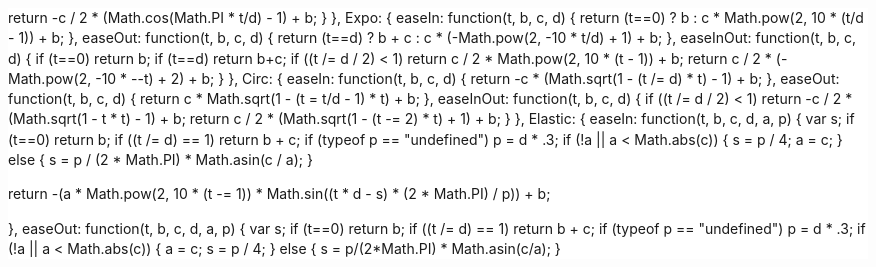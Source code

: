 return -c / 2 * (Math.cos(Math.PI * t/d) - 1) + b;
}
},
Expo: {
easeIn: function(t, b, c, d) {
return (t==0) ? b : c * Math.pow(2, 10 * (t/d - 1)) + b;
},
easeOut: function(t, b, c, d) {
return (t==d) ? b + c : c * (-Math.pow(2, -10 * t/d) + 1) + b;
},
easeInOut: function(t, b, c, d) {
if (t==0) return b;
if (t==d) return b+c;
if ((t /= d / 2) < 1) return c / 2 * Math.pow(2, 10 * (t - 1)) + b;
return c / 2 * (-Math.pow(2, -10 * --t) + 2) + b;
}
},
Circ: {
easeIn: function(t, b, c, d) {
return -c * (Math.sqrt(1 - (t /= d) * t) - 1) + b;
},
easeOut: function(t, b, c, d) {
return c * Math.sqrt(1 - (t = t/d - 1) * t) + b;
},
easeInOut: function(t, b, c, d) {
if ((t /= d / 2) < 1) return -c / 2 * (Math.sqrt(1 - t * t) - 1) + b;
return c / 2 * (Math.sqrt(1 - (t -= 2) * t) + 1) + b;
}
},
Elastic: {
easeIn: function(t, b, c, d, a, p) {
var s;
if (t==0) return b;
if ((t /= d) == 1) return b + c;
if (typeof p == "undefined") p = d * .3;
if (!a || a < Math.abs(c)) {
s = p / 4;
a = c;
} else {
s = p / (2 * Math.PI) * Math.asin(c / a);
}

return -(a * Math.pow(2, 10 * (t -= 1)) * Math.sin((t * d - s) * (2 * Math.PI) / p)) + b;

},
easeOut: function(t, b, c, d, a, p) {
var s;
if (t==0) return b;
if ((t /= d) == 1) return b + c;
if (typeof p == "undefined") p = d * .3;
if (!a || a < Math.abs(c)) {
a = c; s = p / 4;
} else {
s = p/(2*Math.PI) * Math.asin(c/a);
}

